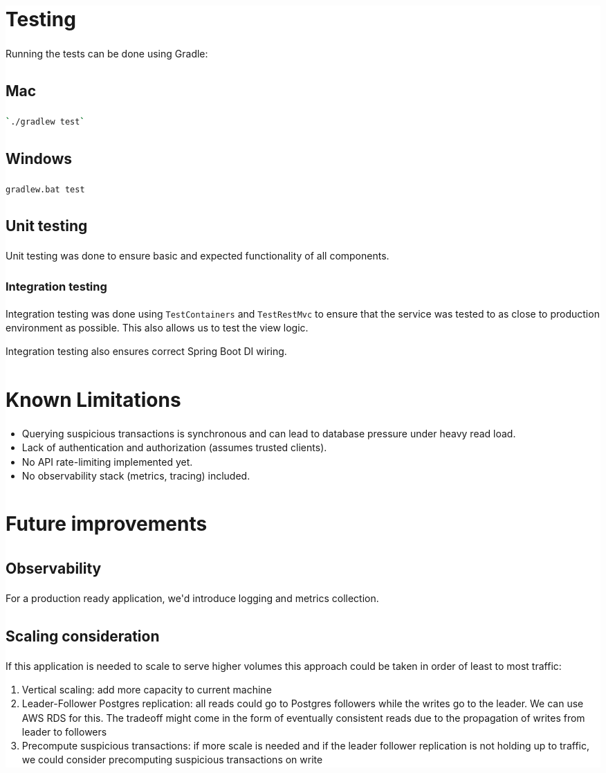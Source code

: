 # Testing

Running the tests can be done using Gradle:

## Mac
```bash
`./gradlew test`
```

## Windows
```bash
gradlew.bat test
```


## Unit testing
Unit testing was done to ensure basic and expected functionality of all components.

### Integration testing
Integration testing was done using `TestContainers` and `TestRestMvc` to ensure that the service was tested to as close to production
environment as possible. This also allows us to test the view logic.

Integration testing also ensures correct Spring Boot DI wiring.

# Known Limitations
- Querying suspicious transactions is synchronous and can lead to database pressure under heavy read load.
- Lack of authentication and authorization (assumes trusted clients).
- No API rate-limiting implemented yet.
- No observability stack (metrics, tracing) included.

# Future improvements

## Observability
For a production ready application, we'd introduce logging and metrics collection.


## Scaling consideration
If this application is needed to scale to serve higher volumes this approach could be taken in order of least to most traffic:
1. Vertical scaling: add more capacity to current machine
2. Leader-Follower Postgres replication: all reads could go to Postgres followers while the writes go to the leader. We can
   use AWS RDS for this. The tradeoff might come in the form of eventually consistent reads due to the propagation of writes from
   leader to followers
3. Precompute suspicious transactions: if more scale is needed and if the leader follower replication is not
   holding up to traffic, we could consider precomputing suspicious transactions on write
